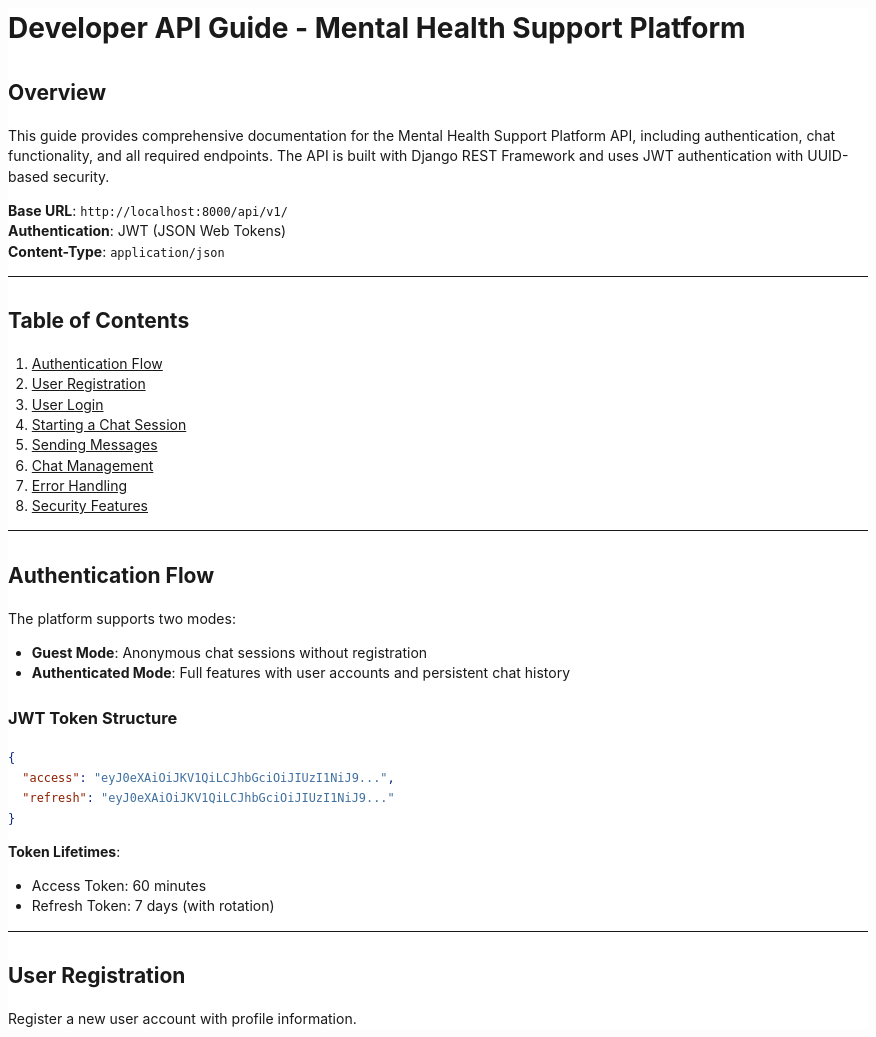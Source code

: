 # Developer API Guide - Mental Health Support Platform

## Overview

This guide provides comprehensive documentation for the Mental Health Support Platform API, including authentication, chat functionality, and all required endpoints. The API is built with Django REST Framework and uses JWT authentication with UUID-based security.

**Base URL**: `http://localhost:8000/api/v1/`  
**Authentication**: JWT (JSON Web Tokens)  
**Content-Type**: `application/json`

---

## Table of Contents

1. [Authentication Flow](#authentication-flow)
2. [User Registration](#user-registration)
3. [User Login](#user-login)
4. [Starting a Chat Session](#starting-a-chat-session)
5. [Sending Messages](#sending-messages)
6. [Chat Management](#chat-management)
7. [Error Handling](#error-handling)
8. [Security Features](#security-features)

---

## Authentication Flow

The platform supports two modes:
- **Guest Mode**: Anonymous chat sessions without registration
- **Authenticated Mode**: Full features with user accounts and persistent chat history

### JWT Token Structure
```json
{
  "access": "eyJ0eXAiOiJKV1QiLCJhbGciOiJIUzI1NiJ9...",
  "refresh": "eyJ0eXAiOiJKV1QiLCJhbGciOiJIUzI1NiJ9..."
}
```

**Token Lifetimes**:
- Access Token: 60 minutes
- Refresh Token: 7 days (with rotation)

---

## User Registration

Register a new user account with profile information.
